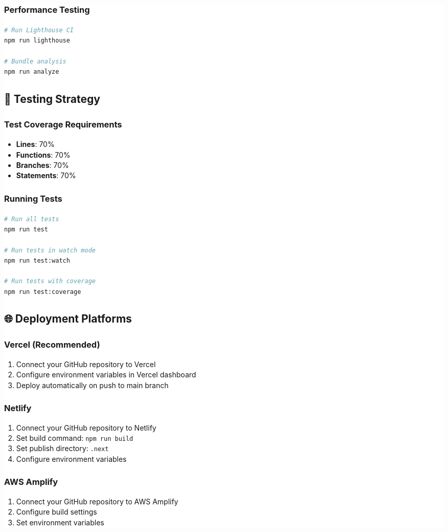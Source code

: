 ### Performance Testing

```bash
# Run Lighthouse CI
npm run lighthouse

# Bundle analysis
npm run analyze
```

## 🧪 Testing Strategy

### Test Coverage Requirements

- **Lines**: 70%
- **Functions**: 70%
- **Branches**: 70%
- **Statements**: 70%

### Running Tests

```bash
# Run all tests
npm run test

# Run tests in watch mode
npm run test:watch

# Run tests with coverage
npm run test:coverage
```

## 🌐 Deployment Platforms

### Vercel (Recommended)

1. Connect your GitHub repository to Vercel
2. Configure environment variables in Vercel dashboard
3. Deploy automatically on push to main branch

### Netlify

1. Connect your GitHub repository to Netlify
2. Set build command: `npm run build`
3. Set publish directory: `.next`
4. Configure environment variables

### AWS Amplify

1. Connect your GitHub repository to AWS Amplify
2. Configure build settings
3. Set environment variables
